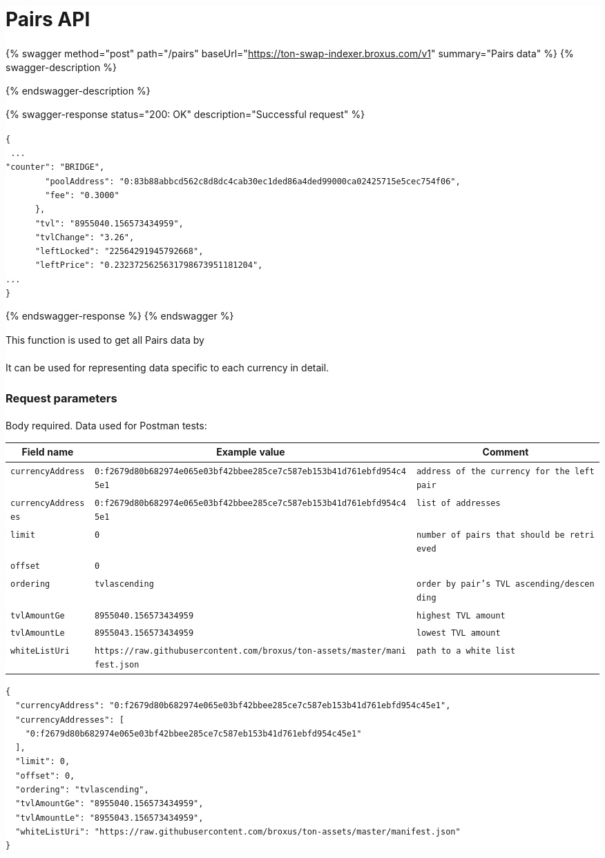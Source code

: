 # Pairs API

{% swagger method="post" path="/pairs" baseUrl="https://ton-swap-indexer.broxus.com/v1" summary="Pairs data" %}
{% swagger-description %}

{% endswagger-description %}

{% swagger-response status="200: OK" description="Successful request" %}
```
{
 ...
"counter": "BRIDGE",
        "poolAddress": "0:83b88abbcd562c8d8dc4cab30ec1ded86a4ded99000ca02425715e5cec754f06",
        "fee": "0.3000"
      },
      "tvl": "8955040.156573434959",
      "tvlChange": "3.26",
      "leftLocked": "22564291945792668",
      "leftPrice": "0.2323725625631798673951181204",
...
}
```
{% endswagger-response %}
{% endswagger %}

This function is used to get all Pairs data by \
\
It can be used for representing data specific to each currency in detail.

### Request parameters

Body required. Data used for Postman tests:

| Field name          | Example value                                                              | Comment                                     |
| ------------------- | -------------------------------------------------------------------------- | ------------------------------------------- |
| `currencyAddress`   | `0:f2679d80b682974e065e03bf42bbee285ce7c587eb153b41d761ebfd954c45e1`       | `address of the currency for the left pair` |
| `currencyAddresses` | `0:f2679d80b682974e065e03bf42bbee285ce7c587eb153b41d761ebfd954c45e1`       | `list of addresses`                         |
| `limit`             | `0`                                                                        | `number of pairs that should be retrieved`  |
| `offset`            | `0`                                                                        |                                             |
| `ordering`          | `tvlascending`                                                             | `order by pair’s TVL ascending/descending`  |
| `tvlAmountGe`       | `8955040.156573434959`                                                     | `highest TVL amount`                        |
| `tvlAmountLe`       | `8955043.156573434959`                                                     |  `lowest TVL amount`                        |
| `whiteListUri`      | `https://raw.githubusercontent.com/broxus/ton-assets/master/manifest.json` | `path to a white list`                      |

```
{
  "currencyAddress": "0:f2679d80b682974e065e03bf42bbee285ce7c587eb153b41d761ebfd954c45e1",
  "currencyAddresses": [
    "0:f2679d80b682974e065e03bf42bbee285ce7c587eb153b41d761ebfd954c45e1"
  ],
  "limit": 0,
  "offset": 0,
  "ordering": "tvlascending",
  "tvlAmountGe": "8955040.156573434959",
  "tvlAmountLe": "8955043.156573434959",
  "whiteListUri": "https://raw.githubusercontent.com/broxus/ton-assets/master/manifest.json"
}
```
